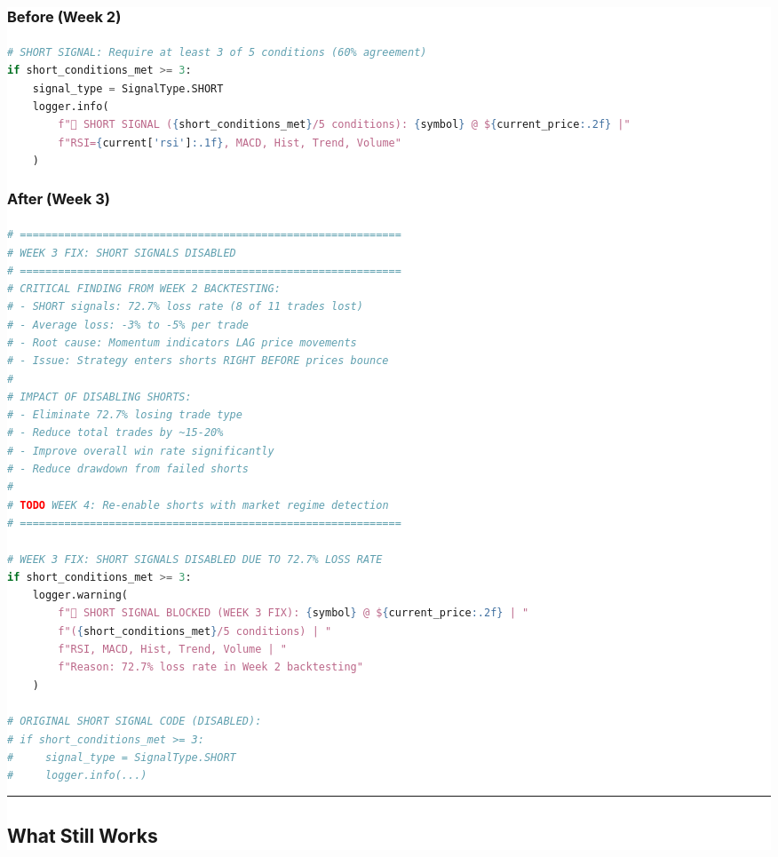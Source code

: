 ### Before (Week 2)

```python
# SHORT SIGNAL: Require at least 3 of 5 conditions (60% agreement)
if short_conditions_met >= 3:
    signal_type = SignalType.SHORT
    logger.info(
        f"🔴 SHORT SIGNAL ({short_conditions_met}/5 conditions): {symbol} @ ${current_price:.2f} |"
        f"RSI={current['rsi']:.1f}, MACD, Hist, Trend, Volume"
    )
```

### After (Week 3)

```python
# ============================================================
# WEEK 3 FIX: SHORT SIGNALS DISABLED
# ============================================================
# CRITICAL FINDING FROM WEEK 2 BACKTESTING:
# - SHORT signals: 72.7% loss rate (8 of 11 trades lost)
# - Average loss: -3% to -5% per trade
# - Root cause: Momentum indicators LAG price movements
# - Issue: Strategy enters shorts RIGHT BEFORE prices bounce
#
# IMPACT OF DISABLING SHORTS:
# - Eliminate 72.7% losing trade type
# - Reduce total trades by ~15-20%
# - Improve overall win rate significantly
# - Reduce drawdown from failed shorts
#
# TODO WEEK 4: Re-enable shorts with market regime detection
# ============================================================

# WEEK 3 FIX: SHORT SIGNALS DISABLED DUE TO 72.7% LOSS RATE
if short_conditions_met >= 3:
    logger.warning(
        f"🚫 SHORT SIGNAL BLOCKED (WEEK 3 FIX): {symbol} @ ${current_price:.2f} | "
        f"({short_conditions_met}/5 conditions) | "
        f"RSI, MACD, Hist, Trend, Volume | "
        f"Reason: 72.7% loss rate in Week 2 backtesting"
    )

# ORIGINAL SHORT SIGNAL CODE (DISABLED):
# if short_conditions_met >= 3:
#     signal_type = SignalType.SHORT
#     logger.info(...)
```

---

## What Still Works
